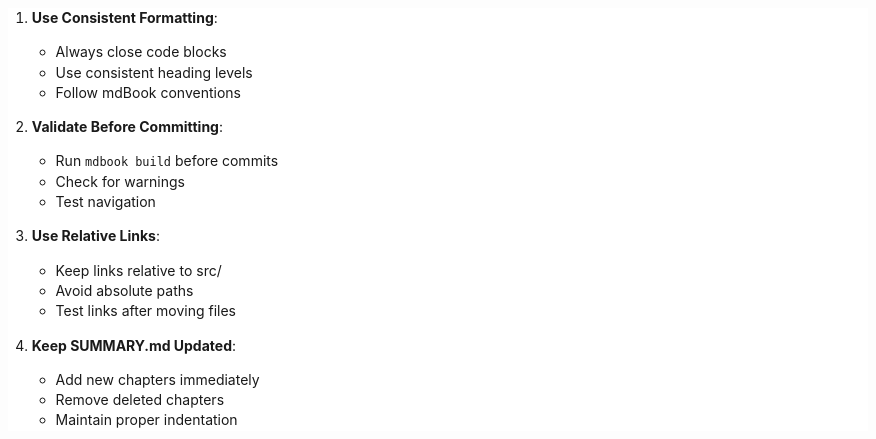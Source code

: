 1. **Use Consistent Formatting**:
   - Always close code blocks
   - Use consistent heading levels
   - Follow mdBook conventions

2. **Validate Before Committing**:
   - Run `mdbook build` before commits
   - Check for warnings
   - Test navigation

3. **Use Relative Links**:
   - Keep links relative to src/
   - Avoid absolute paths
   - Test links after moving files

4. **Keep SUMMARY.md Updated**:
   - Add new chapters immediately
   - Remove deleted chapters
   - Maintain proper indentation
